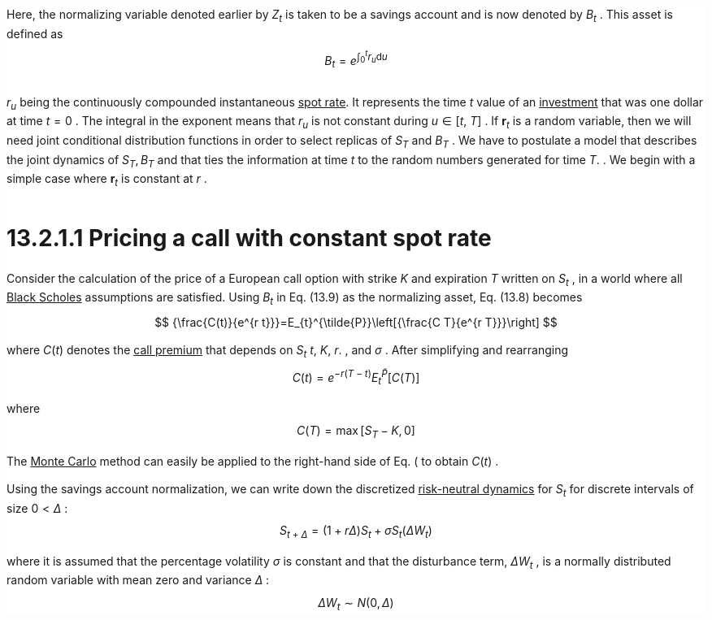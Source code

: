 Here, the normalizing variable denoted earlier by $Z_{t}$ is taken to be a savings account and is now denoted by $B_{t}$ . This asset is defined as  
$$
B_{t}=e^{\int_{0}^{t}r_{u}\mathrm{d}u}
$$  
$r_{u}$ being the continuously compounded instantaneous [spot rate](../../International%20Finance/The%20Foreign%20Exchange%20Market%20Annotations.md). It represents the time $t$ value of an [investment](../../Advanced%20Investments/An%20Asset%20Allocation%20Primer.md) that was one dollar at time $t=0$ . The integral in the exponent means that $r_{u}$ is not constant during $u\in[t,~T]$ . If $\boldsymbol{r}_{t}$ is a random variable, then we will need joint conditional distribution functions in order to select replicas of $S_{T}$ and $B_{T}$ . We have to postulate a model that describes the joint dynamics of $S_{T},B_{T}$ and that ties the information at time $t$ to the random numbers generated for time $T.$ . We begin with a simple case where $\boldsymbol{r}_{t}$ is constant at $r$ .  

# 13.2.1.1 Pricing a call with constant spot rate  

Consider the calculation of the price of a European call option with strike $K$ and expiration $T$ written on $S_{t}$ , in a world where all [Black Scholes](../../Credit%20Markets/Black-Scholes%20Model.md) assumptions are satisfied. Using $B_{t}$ in Eq. (13.9) as the normalizing asset, Eq. (13.8) becomes  
$$
{\frac{C(t)}{e^{r t}}}=E_{t}^{\tilde{P}}\left[{\frac{C T}{e^{r T}}}\right]
$$  

where $C(t)$ denotes the [call premium](../Derivatives/Part%20IV%20-%20Options/Chapter%2017%20-%20Option%20Strategies.md) that depends on $S_{t}~t,~K,~r.$ , and $\sigma$ . After simplifying and rearranging  
$$
C(t)=e^{-r(T-t)}E_{t}^{\tilde{P}}[C(T)]
$$  

where  
$$
C(T)=\operatorname*{max}[S_{T}-K,0]
$$  

The [Monte Carlo](../../Financial%20Instruments/Lecture%20Notes-%20Financial%20Instruments/Teaching%20Note%207-Exotic%20Options%20And%20Derivative%20Pricing%20By%20Monte%20Carlo%20Simulation.md) method can easily be applied to the right-hand side of Eq. ( to obtain $C(t)$ .  

Using the savings account normalization, we can write down the discretized [risk-neutral dynamics](../../Financial%20Markets/Fixed%20Income%20Securities%20Tools%20for%20Today's%20Markets/Chapter%209/The%20Vasicek%20Model.md) for $S_{t}$ for discrete intervals of size $0<\Delta$ :  
$$
S_{t+\Delta}=(1+r\Delta)S_{t}+\sigma S_{t}(\Delta W_{t})
$$  

where it is assumed that the percentage volatility $\sigma$ is constant and that the disturbance term, $\Delta W_{t}$ , is a normally distributed random variable with mean zero and variance $\Delta$ :  
$$
\Delta W_{t}\sim N(0,\Delta)
$$  
